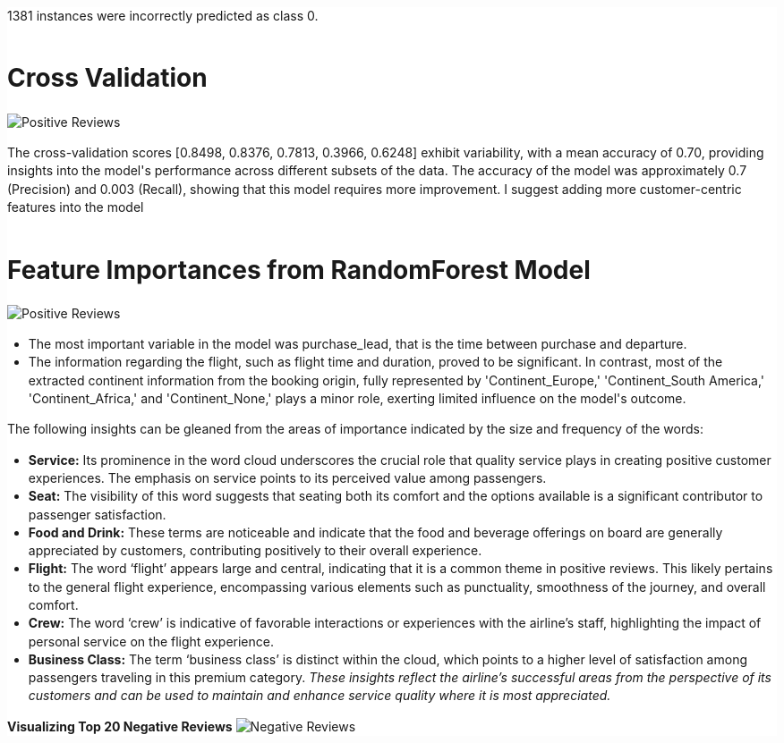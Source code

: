 1381 instances were incorrectly predicted as class 0.

# Cross Validation 
![Positive Reviews](Images/positive_sentiment.png)

The cross-validation scores [0.8498, 0.8376, 0.7813, 0.3966, 0.6248] exhibit variability, with a mean accuracy of 0.70, providing insights into the model's performance across different subsets of the data.
The accuracy of the model was approximately 0.7 
(Precision) and 0.003 (Recall), showing that this model 
requires more improvement. I suggest adding more 
customer-centric features into the model

# Feature Importances from RandomForest Model
![Positive Reviews](Images/positive_sentiment.png)


- The most important variable in the model was purchase_lead, that is the time between purchase and departure.
- The information regarding the flight, such as flight time and duration, proved to be significant. In contrast, most of the extracted continent information from the booking origin, fully represented by 'Continent_Europe,' 'Continent_South America,' 'Continent_Africa,' and 'Continent_None,' plays a minor role, exerting limited influence on the model's outcome.




The following insights can be gleaned from the areas of importance indicated by the size and frequency of the words:

- **Service:** Its prominence in the word cloud underscores the crucial role that quality service plays in creating positive customer experiences. The emphasis on service points to its perceived value among passengers.
- **Seat:** The visibility of this word suggests that seating both its comfort and the options available is a significant contributor to passenger satisfaction.
- **Food and Drink:** These terms are noticeable and indicate that the food and beverage offerings on board are generally appreciated by customers, contributing positively to their overall experience. 
- **Flight:** The word ‘flight’ appears large and central, indicating that it is a common theme in positive reviews. This likely pertains to the general flight experience, encompassing various elements such as punctuality, smoothness of the journey, and overall comfort.
- **Crew:** The word ‘crew’ is indicative of favorable interactions or experiences with the airline’s staff, highlighting the impact of personal service on the flight experience.
- **Business Class:** The term ‘business class’ is distinct within the cloud, which points to a higher level of satisfaction among passengers traveling in this premium category.
*These insights reflect the airline’s successful areas from the perspective of its customers and can be used to maintain and enhance service quality where it is most appreciated.*

**Visualizing Top 20 Negative Reviews**
![Negative Reviews](Images/negative_sentiment.png)
